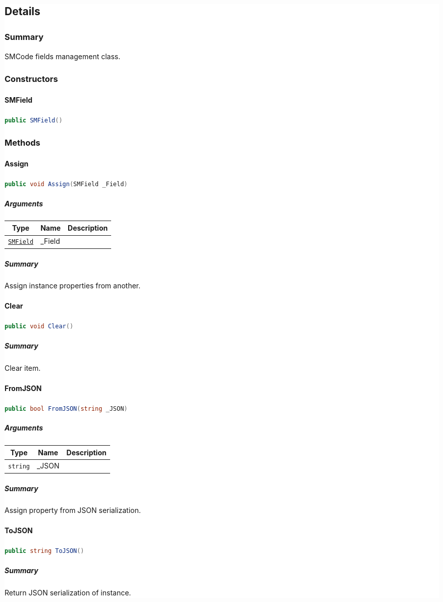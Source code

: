 ## Details
### Summary
SMCode fields management class.

### Constructors
#### SMField
```csharp
public SMField()
```

### Methods
#### Assign
```csharp
public void Assign(SMField _Field)
```
##### Arguments
| Type | Name | Description |
| --- | --- | --- |
| [`SMField`](smcodesystem-SMField) | _Field |   |

##### Summary
Assign instance properties from another.

#### Clear
```csharp
public void Clear()
```
##### Summary
Clear item.

#### FromJSON
```csharp
public bool FromJSON(string _JSON)
```
##### Arguments
| Type | Name | Description |
| --- | --- | --- |
| `string` | _JSON |   |

##### Summary
Assign property from JSON serialization.

#### ToJSON
```csharp
public string ToJSON()
```
##### Summary
Return JSON serialization of instance.
